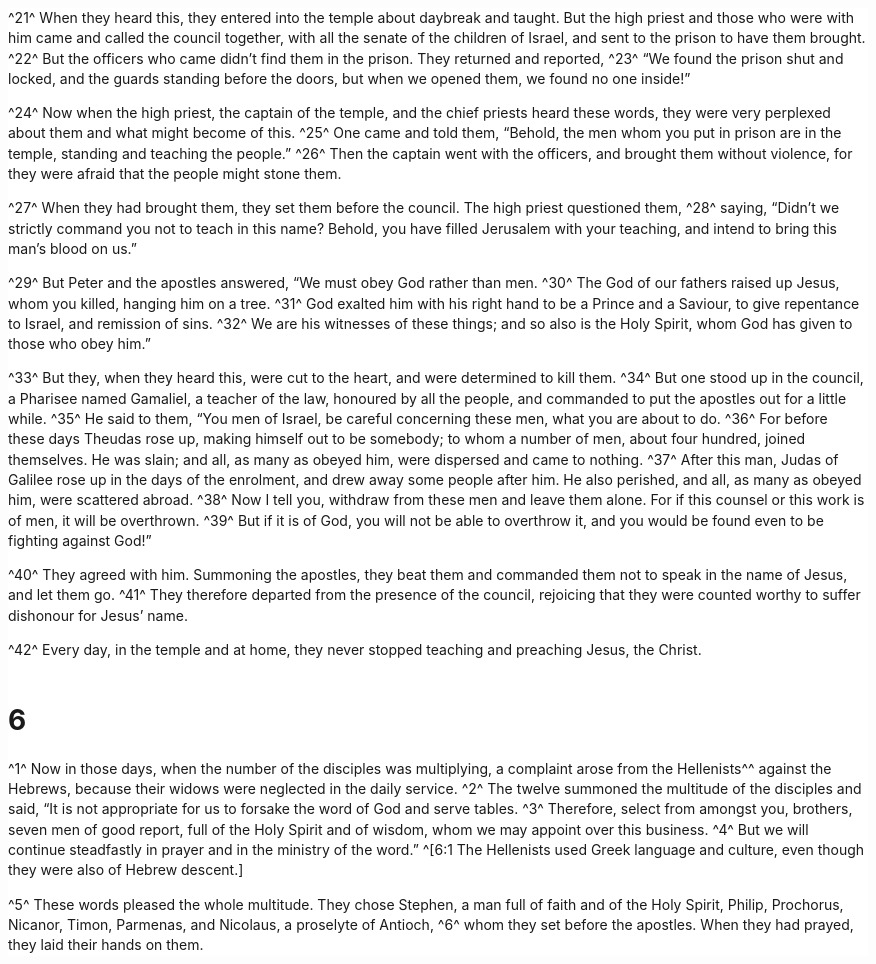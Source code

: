 ^21^ When they heard this, they entered into the temple about daybreak and taught. But the high priest and those who were with him came and called the council together, with all the senate of the children of Israel, and sent to the prison to have them brought. ^22^ But the officers who came didn’t find them in the prison. They returned and reported, ^23^ “We found the prison shut and locked, and the guards standing before the doors, but when we opened them, we found no one inside!” 

^24^ Now when the high priest, the captain of the temple, and the chief priests heard these words, they were very perplexed about them and what might become of this. ^25^ One came and told them, “Behold, the men whom you put in prison are in the temple, standing and teaching the people.” ^26^ Then the captain went with the officers, and brought them without violence, for they were afraid that the people might stone them. 

^27^ When they had brought them, they set them before the council. The high priest questioned them, ^28^ saying, “Didn’t we strictly command you not to teach in this name? Behold, you have filled Jerusalem with your teaching, and intend to bring this man’s blood on us.” 

^29^ But Peter and the apostles answered, “We must obey God rather than men. ^30^ The God of our fathers raised up Jesus, whom you killed, hanging him on a tree. ^31^ God exalted him with his right hand to be a Prince and a Saviour, to give repentance to Israel, and remission of sins. ^32^ We are his witnesses of these things; and so also is the Holy Spirit, whom God has given to those who obey him.” 

^33^ But they, when they heard this, were cut to the heart, and were determined to kill them. ^34^ But one stood up in the council, a Pharisee named Gamaliel, a teacher of the law, honoured by all the people, and commanded to put the apostles out for a little while. ^35^ He said to them, “You men of Israel, be careful concerning these men, what you are about to do. ^36^ For before these days Theudas rose up, making himself out to be somebody; to whom a number of men, about four hundred, joined themselves. He was slain; and all, as many as obeyed him, were dispersed and came to nothing. ^37^ After this man, Judas of Galilee rose up in the days of the enrolment, and drew away some people after him. He also perished, and all, as many as obeyed him, were scattered abroad. ^38^ Now I tell you, withdraw from these men and leave them alone. For if this counsel or this work is of men, it will be overthrown. ^39^ But if it is of God, you will not be able to overthrow it, and you would be found even to be fighting against God!” 

^40^ They agreed with him. Summoning the apostles, they beat them and commanded them not to speak in the name of Jesus, and let them go. ^41^ They therefore departed from the presence of the council, rejoicing that they were counted worthy to suffer dishonour for Jesus’ name. 

^42^ Every day, in the temple and at home, they never stopped teaching and preaching Jesus, the Christ. 

# 6 
^1^ Now in those days, when the number of the disciples was multiplying, a complaint arose from the Hellenists^^ against the Hebrews, because their widows were neglected in the daily service. ^2^ The twelve summoned the multitude of the disciples and said, “It is not appropriate for us to forsake the word of God and serve tables. ^3^ Therefore, select from amongst you, brothers, seven men of good report, full of the Holy Spirit and of wisdom, whom we may appoint over this business. ^4^ But we will continue steadfastly in prayer and in the ministry of the word.” 
^[6:1 The Hellenists used Greek language and culture, even though they were also of Hebrew descent.]

^5^ These words pleased the whole multitude. They chose Stephen, a man full of faith and of the Holy Spirit, Philip, Prochorus, Nicanor, Timon, Parmenas, and Nicolaus, a proselyte of Antioch, ^6^ whom they set before the apostles. When they had prayed, they laid their hands on them. 
